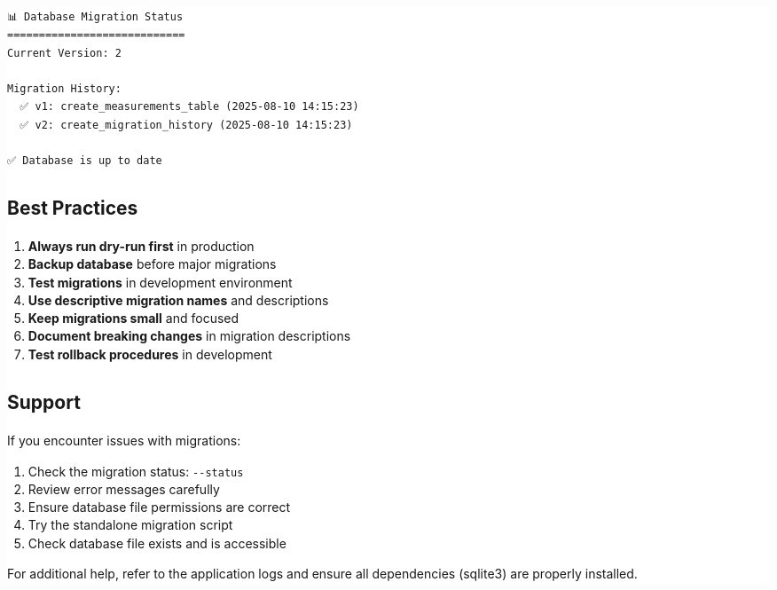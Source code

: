 ```
📊 Database Migration Status
============================
Current Version: 2

Migration History:
  ✅ v1: create_measurements_table (2025-08-10 14:15:23)
  ✅ v2: create_migration_history (2025-08-10 14:15:23)

✅ Database is up to date
```

## Best Practices

1. **Always run dry-run first** in production
2. **Backup database** before major migrations
3. **Test migrations** in development environment
4. **Use descriptive migration names** and descriptions
5. **Keep migrations small** and focused
6. **Document breaking changes** in migration descriptions
7. **Test rollback procedures** in development

## Support

If you encounter issues with migrations:
1. Check the migration status: `--status`
2. Review error messages carefully
3. Ensure database file permissions are correct
4. Try the standalone migration script
5. Check database file exists and is accessible

For additional help, refer to the application logs and ensure all dependencies (sqlite3) are properly installed.